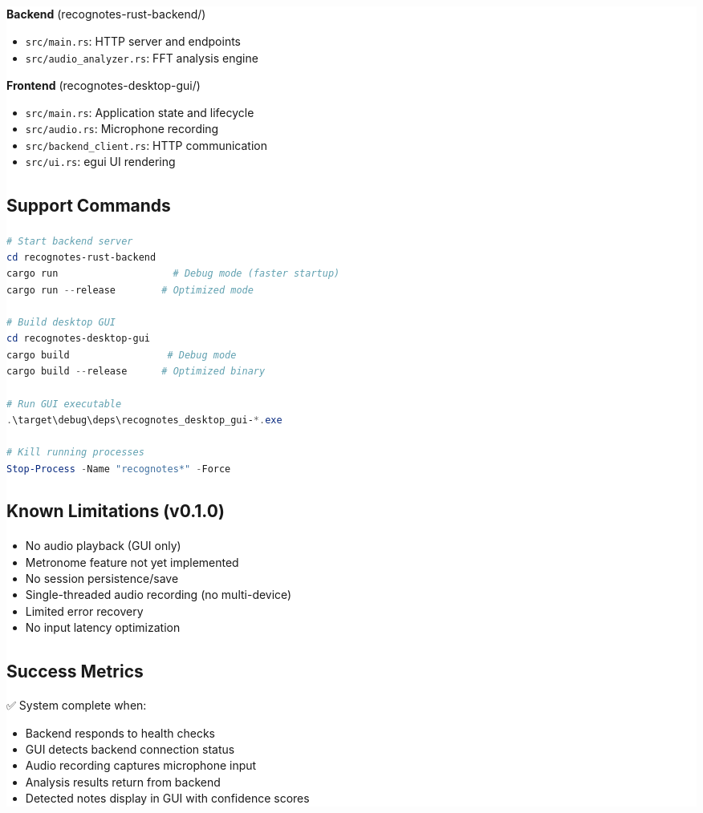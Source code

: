 **Backend** (recognotes-rust-backend/)
- `src/main.rs`: HTTP server and endpoints
- `src/audio_analyzer.rs`: FFT analysis engine

**Frontend** (recognotes-desktop-gui/)
- `src/main.rs`: Application state and lifecycle
- `src/audio.rs`: Microphone recording
- `src/backend_client.rs`: HTTP communication
- `src/ui.rs`: egui UI rendering

## Support Commands

```powershell
# Start backend server
cd recognotes-rust-backend
cargo run                    # Debug mode (faster startup)
cargo run --release        # Optimized mode

# Build desktop GUI
cd recognotes-desktop-gui
cargo build                 # Debug mode
cargo build --release      # Optimized binary

# Run GUI executable
.\target\debug\deps\recognotes_desktop_gui-*.exe

# Kill running processes
Stop-Process -Name "recognotes*" -Force
```

## Known Limitations (v0.1.0)

- No audio playback (GUI only)
- Metronome feature not yet implemented
- No session persistence/save
- Single-threaded audio recording (no multi-device)
- Limited error recovery
- No input latency optimization

## Success Metrics

✅ System complete when:
- Backend responds to health checks
- GUI detects backend connection status
- Audio recording captures microphone input
- Analysis results return from backend
- Detected notes display in GUI with confidence scores
